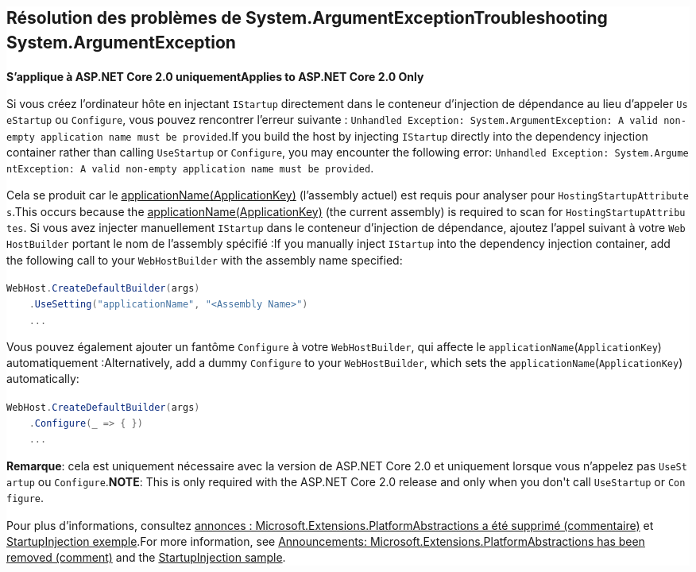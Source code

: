 ## <a name="troubleshooting-systemargumentexception"></a><span data-ttu-id="b09a2-401">Résolution des problèmes de System.ArgumentException</span><span class="sxs-lookup"><span data-stu-id="b09a2-401">Troubleshooting System.ArgumentException</span></span>

<span data-ttu-id="b09a2-402">**S’applique à ASP.NET Core 2.0 uniquement**</span><span class="sxs-lookup"><span data-stu-id="b09a2-402">**Applies to ASP.NET Core 2.0 Only**</span></span>

<span data-ttu-id="b09a2-403">Si vous créez l’ordinateur hôte en injectant `IStartup` directement dans le conteneur d’injection de dépendance au lieu d’appeler `UseStartup` ou `Configure`, vous pouvez rencontrer l’erreur suivante : `Unhandled Exception: System.ArgumentException: A valid non-empty application name must be provided`.</span><span class="sxs-lookup"><span data-stu-id="b09a2-403">If you build the host by injecting `IStartup` directly into the dependency injection container rather than calling `UseStartup` or `Configure`, you may encounter the following error: `Unhandled Exception: System.ArgumentException: A valid non-empty application name must be provided`.</span></span>

<span data-ttu-id="b09a2-404">Cela se produit car le [applicationName(ApplicationKey)](/aspnet/core/api/microsoft.aspnetcore.hosting.webhostdefaults#Microsoft_AspNetCore_Hosting_WebHostDefaults_ApplicationKey) (l’assembly actuel) est requis pour analyser pour `HostingStartupAttributes`.</span><span class="sxs-lookup"><span data-stu-id="b09a2-404">This occurs because the [applicationName(ApplicationKey)](/aspnet/core/api/microsoft.aspnetcore.hosting.webhostdefaults#Microsoft_AspNetCore_Hosting_WebHostDefaults_ApplicationKey) (the current assembly) is required to scan for `HostingStartupAttributes`.</span></span> <span data-ttu-id="b09a2-405">Si vous avez injecter manuellement `IStartup` dans le conteneur d’injection de dépendance, ajoutez l’appel suivant à votre `WebHostBuilder` portant le nom de l’assembly spécifié :</span><span class="sxs-lookup"><span data-stu-id="b09a2-405">If you manually inject `IStartup` into the dependency injection container, add the following call to your `WebHostBuilder` with the assembly name specified:</span></span>

```csharp
WebHost.CreateDefaultBuilder(args)
    .UseSetting("applicationName", "<Assembly Name>")
    ...
```

<span data-ttu-id="b09a2-406">Vous pouvez également ajouter un fantôme `Configure` à votre `WebHostBuilder`, qui affecte le `applicationName`(`ApplicationKey`) automatiquement :</span><span class="sxs-lookup"><span data-stu-id="b09a2-406">Alternatively, add a dummy `Configure` to your `WebHostBuilder`, which sets the `applicationName`(`ApplicationKey`) automatically:</span></span>

```csharp
WebHost.CreateDefaultBuilder(args)
    .Configure(_ => { })
    ...
```

<span data-ttu-id="b09a2-407">**Remarque**: cela est uniquement nécessaire avec la version de ASP.NET Core 2.0 et uniquement lorsque vous n’appelez pas `UseStartup` ou `Configure`.</span><span class="sxs-lookup"><span data-stu-id="b09a2-407">**NOTE**: This is only required with the ASP.NET Core 2.0 release and only when you don't call `UseStartup` or `Configure`.</span></span>

<span data-ttu-id="b09a2-408">Pour plus d’informations, consultez [annonces : Microsoft.Extensions.PlatformAbstractions a été supprimé (commentaire)](https://github.com/aspnet/Announcements/issues/237#issuecomment-323786938) et [StartupInjection exemple](https://github.com/aspnet/Hosting/blob/8377d226f1e6e1a97dabdb6769a845eeccc829ed/samples/SampleStartups/StartupInjection.cs).</span><span class="sxs-lookup"><span data-stu-id="b09a2-408">For more information, see [Announcements: Microsoft.Extensions.PlatformAbstractions has been removed (comment)](https://github.com/aspnet/Announcements/issues/237#issuecomment-323786938) and the [StartupInjection sample](https://github.com/aspnet/Hosting/blob/8377d226f1e6e1a97dabdb6769a845eeccc829ed/samples/SampleStartups/StartupInjection.cs).</span></span>

